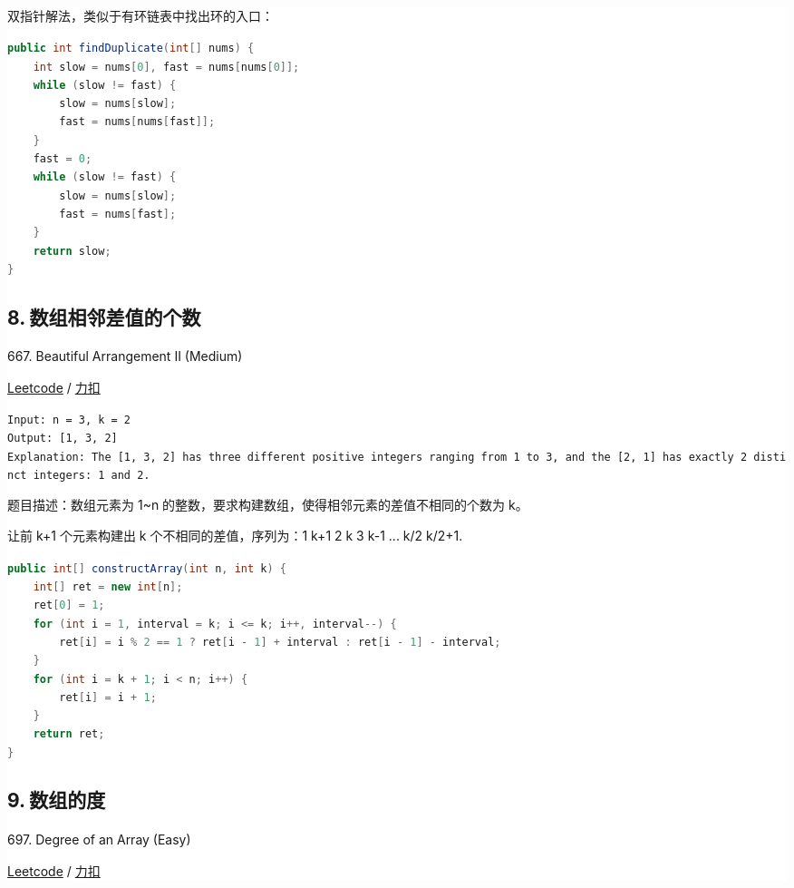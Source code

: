 双指针解法，类似于有环链表中找出环的入口：

```java
public int findDuplicate(int[] nums) {
    int slow = nums[0], fast = nums[nums[0]];
    while (slow != fast) {
        slow = nums[slow];
        fast = nums[nums[fast]];
    }
    fast = 0;
    while (slow != fast) {
        slow = nums[slow];
        fast = nums[fast];
    }
    return slow;
}
```

## 8. 数组相邻差值的个数

667\. Beautiful Arrangement II (Medium)

[Leetcode](https://leetcode.com/problems/beautiful-arrangement-ii/description/) / [力扣](https://leetcode-cn.com/problems/beautiful-arrangement-ii/description/)

```html
Input: n = 3, k = 2
Output: [1, 3, 2]
Explanation: The [1, 3, 2] has three different positive integers ranging from 1 to 3, and the [2, 1] has exactly 2 distinct integers: 1 and 2.
```

题目描述：数组元素为 1\~n 的整数，要求构建数组，使得相邻元素的差值不相同的个数为 k。

让前 k+1 个元素构建出 k 个不相同的差值，序列为：1 k+1 2 k 3 k-1 ... k/2 k/2+1.

```java
public int[] constructArray(int n, int k) {
    int[] ret = new int[n];
    ret[0] = 1;
    for (int i = 1, interval = k; i <= k; i++, interval--) {
        ret[i] = i % 2 == 1 ? ret[i - 1] + interval : ret[i - 1] - interval;
    }
    for (int i = k + 1; i < n; i++) {
        ret[i] = i + 1;
    }
    return ret;
}
```

## 9. 数组的度

697\. Degree of an Array (Easy)

[Leetcode](https://leetcode.com/problems/degree-of-an-array/description/) / [力扣](https://leetcode-cn.com/problems/degree-of-an-array/description/)

